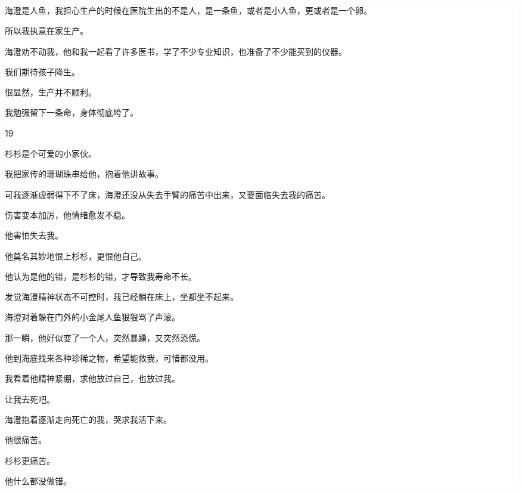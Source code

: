
海澄是人鱼，我担心生产的时候在医院生出的不是人，是一条鱼，或者是小人鱼，更或者是一个卵。


所以我执意在家生产。


海澄劝不动我，他和我一起看了许多医书，学了不少专业知识，也准备了不少能买到的仪器。


我们期待孩子降生。


很显然，生产并不顺利。


我勉强留下一条命，身体彻底垮了。


19


杉杉是个可爱的小家伙。


我把家传的珊瑚珠串给他，抱着他讲故事。


可我逐渐虚弱得下不了床，海澄还没从失去手臂的痛苦中出来，又要面临失去我的痛苦。


伤害变本加厉，他情绪愈发不稳。


他害怕失去我。


他莫名其妙地恨上杉杉，更恨他自己。


他认为是他的错，是杉杉的错，才导致我寿命不长。


发觉海澄精神状态不可控时，我已经躺在床上，坐都坐不起来。


海澄对着躲在门外的小金尾人鱼狠狠骂了声滚。


那一瞬，他好似变了一个人，突然暴躁，又突然恐慌。


他到海底找来各种珍稀之物，希望能救我，可惜都没用。


我看着他精神紧绷，求他放过自己，也放过我。


让我去死吧。


海澄抱着逐渐走向死亡的我，哭求我活下来。


他很痛苦。


杉杉更痛苦。


他什么都没做错。

